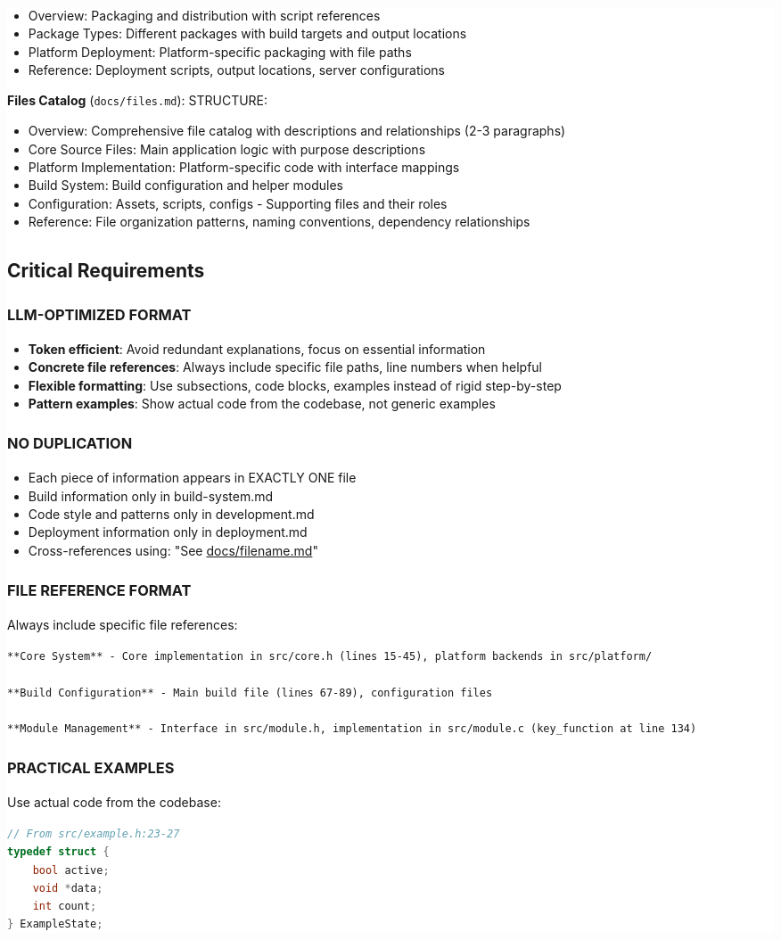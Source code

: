 - Overview: Packaging and distribution with script references
- Package Types: Different packages with build targets and output locations
- Platform Deployment: Platform-specific packaging with file paths
- Reference: Deployment scripts, output locations, server configurations

**Files Catalog** (`docs/files.md`):
STRUCTURE:

- Overview: Comprehensive file catalog with descriptions and relationships (2-3 paragraphs)
- Core Source Files: Main application logic with purpose descriptions
- Platform Implementation: Platform-specific code with interface mappings
- Build System: Build configuration and helper modules
- Configuration: Assets, scripts, configs - Supporting files and their roles
- Reference: File organization patterns, naming conventions, dependency relationships

## Critical Requirements

### LLM-OPTIMIZED FORMAT

- **Token efficient**: Avoid redundant explanations, focus on essential information
- **Concrete file references**: Always include specific file paths, line numbers when helpful
- **Flexible formatting**: Use subsections, code blocks, examples instead of rigid step-by-step
- **Pattern examples**: Show actual code from the codebase, not generic examples

### NO DUPLICATION

- Each piece of information appears in EXACTLY ONE file
- Build information only in build-system.md
- Code style and patterns only in development.md
- Deployment information only in deployment.md
- Cross-references using: "See [docs/filename.md](docs/filename.md)"

### FILE REFERENCE FORMAT

Always include specific file references:

```
**Core System** - Core implementation in src/core.h (lines 15-45), platform backends in src/platform/

**Build Configuration** - Main build file (lines 67-89), configuration files

**Module Management** - Interface in src/module.h, implementation in src/module.c (key_function at line 134)
```

### PRACTICAL EXAMPLES

Use actual code from the codebase:

```c
// From src/example.h:23-27
typedef struct {
    bool active;
    void *data;
    int count;
} ExampleState;
```
